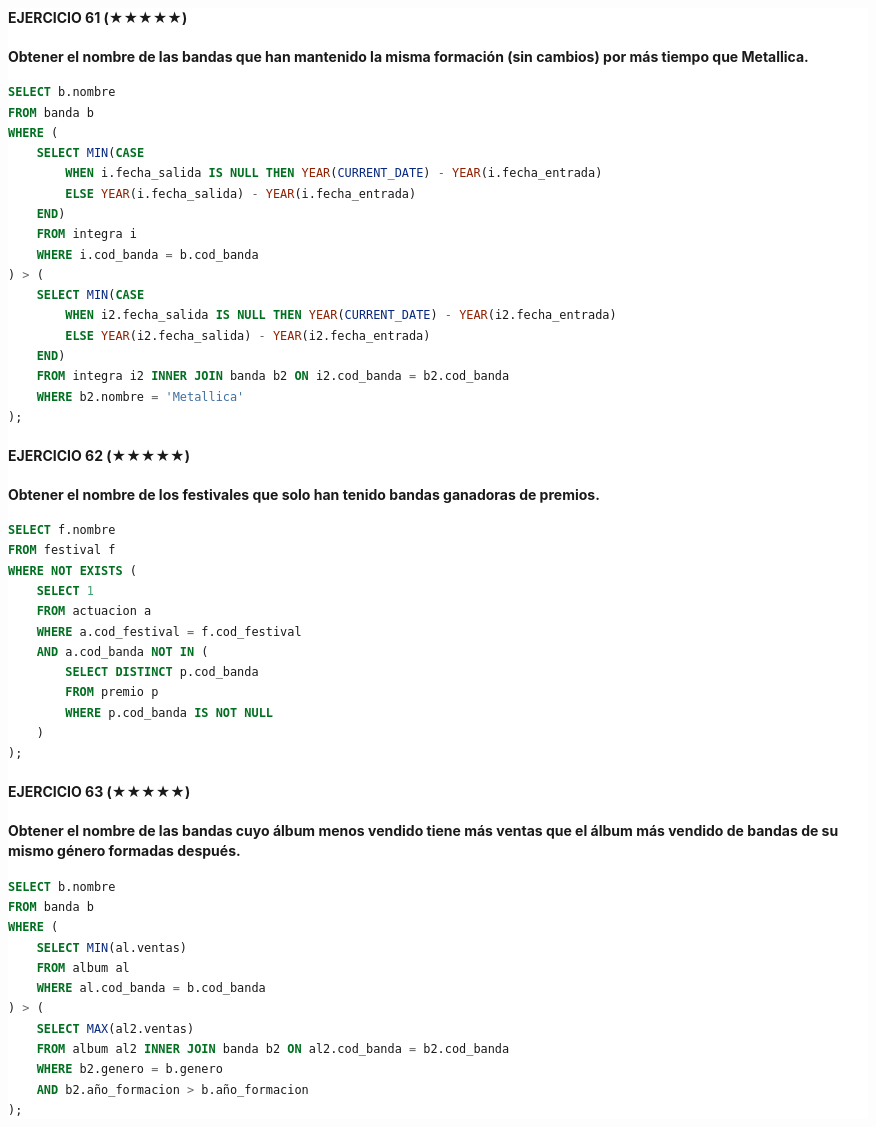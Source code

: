 #### **EJERCICIO 61 (★★★★★)**
**Obtener el nombre de las bandas que han mantenido la misma formación (sin cambios) por más tiempo que Metallica.**

```sql
SELECT b.nombre
FROM banda b
WHERE (
    SELECT MIN(CASE 
        WHEN i.fecha_salida IS NULL THEN YEAR(CURRENT_DATE) - YEAR(i.fecha_entrada)
        ELSE YEAR(i.fecha_salida) - YEAR(i.fecha_entrada)
    END)
    FROM integra i
    WHERE i.cod_banda = b.cod_banda
) > (
    SELECT MIN(CASE 
        WHEN i2.fecha_salida IS NULL THEN YEAR(CURRENT_DATE) - YEAR(i2.fecha_entrada)
        ELSE YEAR(i2.fecha_salida) - YEAR(i2.fecha_entrada)
    END)
    FROM integra i2 INNER JOIN banda b2 ON i2.cod_banda = b2.cod_banda
    WHERE b2.nombre = 'Metallica'
);
```

#### **EJERCICIO 62 (★★★★★)**
**Obtener el nombre de los festivales que solo han tenido bandas ganadoras de premios.**

```sql
SELECT f.nombre
FROM festival f
WHERE NOT EXISTS (
    SELECT 1
    FROM actuacion a
    WHERE a.cod_festival = f.cod_festival
    AND a.cod_banda NOT IN (
        SELECT DISTINCT p.cod_banda
        FROM premio p
        WHERE p.cod_banda IS NOT NULL
    )
);
```

#### **EJERCICIO 63 (★★★★★)**
**Obtener el nombre de las bandas cuyo álbum menos vendido tiene más ventas que el álbum más vendido de bandas de su mismo género formadas después.**

```sql
SELECT b.nombre
FROM banda b
WHERE (
    SELECT MIN(al.ventas)
    FROM album al
    WHERE al.cod_banda = b.cod_banda
) > (
    SELECT MAX(al2.ventas)
    FROM album al2 INNER JOIN banda b2 ON al2.cod_banda = b2.cod_banda
    WHERE b2.genero = b.genero
    AND b2.año_formacion > b.año_formacion
);
```
